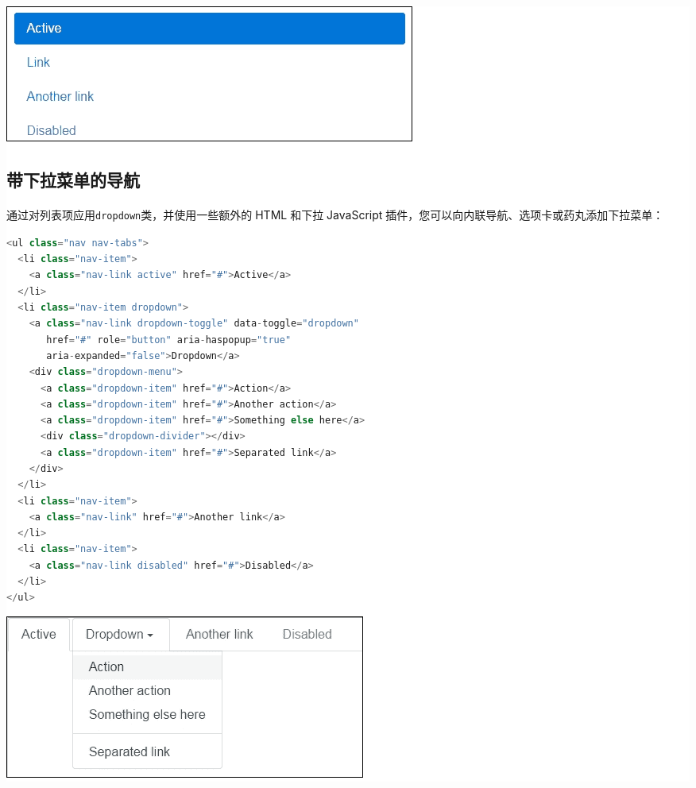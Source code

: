 ![Stacked pills](img/Image00029.jpg)

## 带下拉菜单的导航

通过对列表项应用`dropdown`类，并使用一些额外的 HTML 和下拉 JavaScript 插件，您可以向内联导航、选项卡或药丸添加下拉菜单：

```ts
<ul class="nav nav-tabs"> 
  <li class="nav-item"> 
    <a class="nav-link active" href="#">Active</a> 
  </li> 
  <li class="nav-item dropdown"> 
    <a class="nav-link dropdown-toggle" data-toggle="dropdown"  
       href="#" role="button" aria-haspopup="true"  
       aria-expanded="false">Dropdown</a> 
    <div class="dropdown-menu"> 
      <a class="dropdown-item" href="#">Action</a> 
      <a class="dropdown-item" href="#">Another action</a> 
      <a class="dropdown-item" href="#">Something else here</a> 
      <div class="dropdown-divider"></div> 
      <a class="dropdown-item" href="#">Separated link</a> 
    </div> 
  </li> 
  <li class="nav-item"> 
    <a class="nav-link" href="#">Another link</a> 
  </li> 
  <li class="nav-item"> 
    <a class="nav-link disabled" href="#">Disabled</a> 
  </li> 
</ul> 

```

![Navigation with dropdowns](img/Image00030.jpg)
